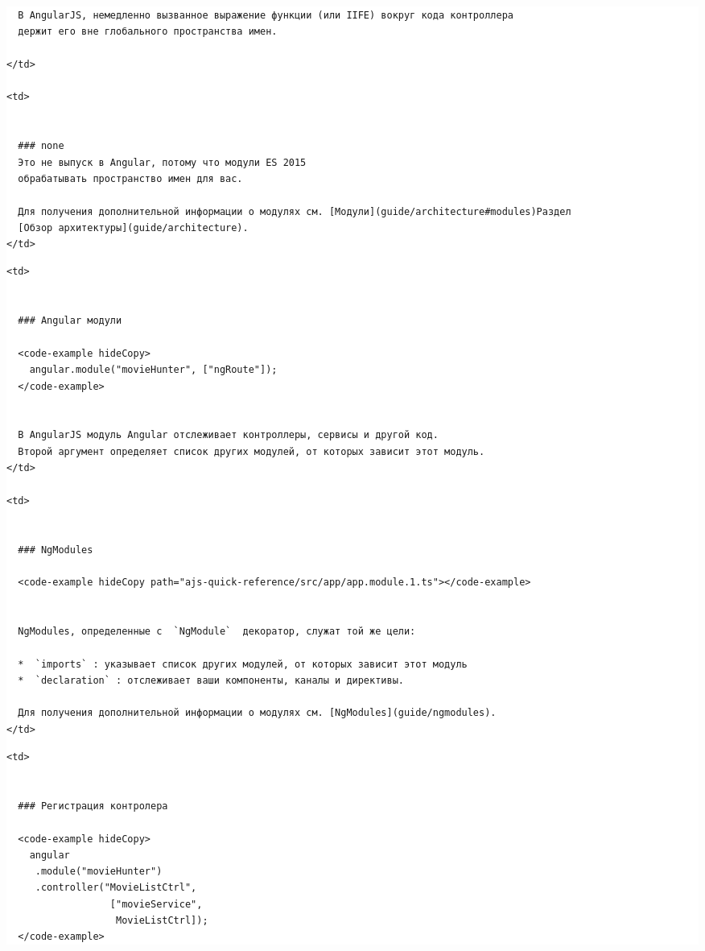 
      В AngularJS, немедленно вызванное выражение функции (или IIFE) вокруг кода контроллера
      держит его вне глобального пространства имен.

    </td>

    <td>


      ### none
      Это не выпуск в Angular, потому что модули ES 2015
      обрабатывать пространство имен для вас.

      Для получения дополнительной информации о модулях см. [Модули](guide/architecture#modules)Раздел
      [Обзор архитектуры](guide/architecture).
    </td>

  </tr>

  <tr style=top>

    <td>


      ### Angular модули

      <code-example hideCopy>
        angular.module("movieHunter", ["ngRoute"]);
      </code-example>


      В AngularJS модуль Angular отслеживает контроллеры, сервисы и другой код.
      Второй аргумент определяет список других модулей, от которых зависит этот модуль.
    </td>

    <td>


      ### NgModules

      <code-example hideCopy path="ajs-quick-reference/src/app/app.module.1.ts"></code-example>


      NgModules, определенные с  `NgModule`  декоратор, служат той же цели:

      *  `imports` : указывает список других модулей, от которых зависит этот модуль
      *  `declaration` : отслеживает ваши компоненты, каналы и директивы.

      Для получения дополнительной информации о модулях см. [NgModules](guide/ngmodules).
    </td>

  </tr>

  <tr style=top>

    <td>


      ### Регистрация контролера

      <code-example hideCopy>
        angular
         .module("movieHunter")
         .controller("MovieListCtrl",
                      ["movieService",
                       MovieListCtrl]);
      </code-example>

